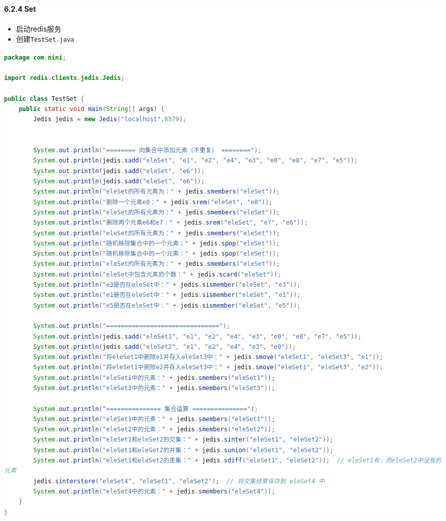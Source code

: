 

#### 6.2.4 Set

- 启动redis服务
- 创建`TestSet.java`

```java
package com.nini;

import redis.clients.jedis.Jedis;

public class TestSet {
    public static void main(String[] args) {
        Jedis jedis = new Jedis("localhost",6379);


        System.out.println("======== 向集合中添加元素（不重复） ========");
        System.out.println(jedis.sadd("eleSet", "e1", "e2", "e4", "e3", "e0", "e8", "e7", "e5"));
        System.out.println(jedis.sadd("eleSet", "e6"));
        System.out.println(jedis.sadd("eleSet", "e6"));
        System.out.println("eleSet的所有元素为：" + jedis.smembers("eleSet"));
        System.out.println("删除一个元素e0：" + jedis.srem("eleSet", "e0"));
        System.out.println("eleSet的所有元素为：" + jedis.smembers("eleSet"));
        System.out.println("删除两个元素e6和e7：" + jedis.srem("eleSet", "e7", "e6"));
        System.out.println("eleSet的所有元素为：" + jedis.smembers("eleSet"));
        System.out.println("随机移除集合中的一个元素：" + jedis.spop("eleSet"));
        System.out.println("随机移除集合中的一个元素：" + jedis.spop("eleSet"));
        System.out.println("eleSet的所有元素为：" + jedis.smembers("eleSet"));
        System.out.println("eleSet中包含元素的个数：" + jedis.scard("eleSet"));
        System.out.println("e3是否在eleSet中：" + jedis.sismember("eleSet", "e3"));
        System.out.println("e1是否在eleSet中：" + jedis.sismember("eleSet", "e1"));
        System.out.println("e5是否在eleSet中：" + jedis.sismember("eleSet", "e5"));

        System.out.println("===============================");
        System.out.println(jedis.sadd("eleSet1", "e1", "e2", "e4", "e3", "e0", "e8", "e7", "e5"));
        System.out.println(jedis.sadd("eleSet2", "e1", "e2", "e4", "e3", "e0"));
        System.out.println("将eleSet1中删除e1并存入eleSet3中：" + jedis.smove("eleSet1", "eleSet3", "e1"));
        System.out.println("将eleSet1中删除e2并存入eleSet3中：" + jedis.smove("eleSet1", "eleSet3", "e2"));
        System.out.println("eleSet1中的元素：" + jedis.smembers("eleSet1"));
        System.out.println("eleSet3中的元素：" + jedis.smembers("eleSet3"));

        System.out.println("=============== 集合运算 ===============");
        System.out.println("eleSet1中的元素：" + jedis.smembers("eleSet1"));
        System.out.println("eleSet2中的元素：" + jedis.smembers("eleSet2"));
        System.out.println("eleSet1和eleSet2的交集：" + jedis.sinter("eleSet1", "eleSet2"));
        System.out.println("eleSet1和eleSet2的并集：" + jedis.sunion("eleSet1", "eleSet2"));
        System.out.println("eleSet1和eleSet2的差集：" + jedis.sdiff("eleSet1", "eleSet2"));  // eleSet1有，而eleSet2中没有的元素
        jedis.sinterstore("eleSet4", "eleSet1", "eleSet2");  // 将交集结果保存到 eleSet4 中
        System.out.println("eleSet4中的元素：" + jedis.smembers("eleSet4"));
    }
}
```
